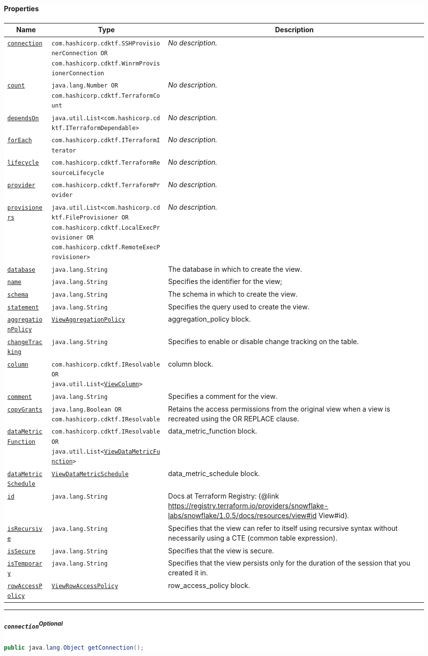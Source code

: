 #### Properties <a name="Properties" id="Properties"></a>

| **Name** | **Type** | **Description** |
| --- | --- | --- |
| <code><a href="#@cdktf/provider-snowflake.view.ViewConfig.property.connection">connection</a></code> | <code>com.hashicorp.cdktf.SSHProvisionerConnection OR com.hashicorp.cdktf.WinrmProvisionerConnection</code> | *No description.* |
| <code><a href="#@cdktf/provider-snowflake.view.ViewConfig.property.count">count</a></code> | <code>java.lang.Number OR com.hashicorp.cdktf.TerraformCount</code> | *No description.* |
| <code><a href="#@cdktf/provider-snowflake.view.ViewConfig.property.dependsOn">dependsOn</a></code> | <code>java.util.List<com.hashicorp.cdktf.ITerraformDependable></code> | *No description.* |
| <code><a href="#@cdktf/provider-snowflake.view.ViewConfig.property.forEach">forEach</a></code> | <code>com.hashicorp.cdktf.ITerraformIterator</code> | *No description.* |
| <code><a href="#@cdktf/provider-snowflake.view.ViewConfig.property.lifecycle">lifecycle</a></code> | <code>com.hashicorp.cdktf.TerraformResourceLifecycle</code> | *No description.* |
| <code><a href="#@cdktf/provider-snowflake.view.ViewConfig.property.provider">provider</a></code> | <code>com.hashicorp.cdktf.TerraformProvider</code> | *No description.* |
| <code><a href="#@cdktf/provider-snowflake.view.ViewConfig.property.provisioners">provisioners</a></code> | <code>java.util.List<com.hashicorp.cdktf.FileProvisioner OR com.hashicorp.cdktf.LocalExecProvisioner OR com.hashicorp.cdktf.RemoteExecProvisioner></code> | *No description.* |
| <code><a href="#@cdktf/provider-snowflake.view.ViewConfig.property.database">database</a></code> | <code>java.lang.String</code> | The database in which to create the view. |
| <code><a href="#@cdktf/provider-snowflake.view.ViewConfig.property.name">name</a></code> | <code>java.lang.String</code> | Specifies the identifier for the view; |
| <code><a href="#@cdktf/provider-snowflake.view.ViewConfig.property.schema">schema</a></code> | <code>java.lang.String</code> | The schema in which to create the view. |
| <code><a href="#@cdktf/provider-snowflake.view.ViewConfig.property.statement">statement</a></code> | <code>java.lang.String</code> | Specifies the query used to create the view. |
| <code><a href="#@cdktf/provider-snowflake.view.ViewConfig.property.aggregationPolicy">aggregationPolicy</a></code> | <code><a href="#@cdktf/provider-snowflake.view.ViewAggregationPolicy">ViewAggregationPolicy</a></code> | aggregation_policy block. |
| <code><a href="#@cdktf/provider-snowflake.view.ViewConfig.property.changeTracking">changeTracking</a></code> | <code>java.lang.String</code> | Specifies to enable or disable change tracking on the table. |
| <code><a href="#@cdktf/provider-snowflake.view.ViewConfig.property.column">column</a></code> | <code>com.hashicorp.cdktf.IResolvable OR java.util.List<<a href="#@cdktf/provider-snowflake.view.ViewColumn">ViewColumn</a>></code> | column block. |
| <code><a href="#@cdktf/provider-snowflake.view.ViewConfig.property.comment">comment</a></code> | <code>java.lang.String</code> | Specifies a comment for the view. |
| <code><a href="#@cdktf/provider-snowflake.view.ViewConfig.property.copyGrants">copyGrants</a></code> | <code>java.lang.Boolean OR com.hashicorp.cdktf.IResolvable</code> | Retains the access permissions from the original view when a view is recreated using the OR REPLACE clause. |
| <code><a href="#@cdktf/provider-snowflake.view.ViewConfig.property.dataMetricFunction">dataMetricFunction</a></code> | <code>com.hashicorp.cdktf.IResolvable OR java.util.List<<a href="#@cdktf/provider-snowflake.view.ViewDataMetricFunction">ViewDataMetricFunction</a>></code> | data_metric_function block. |
| <code><a href="#@cdktf/provider-snowflake.view.ViewConfig.property.dataMetricSchedule">dataMetricSchedule</a></code> | <code><a href="#@cdktf/provider-snowflake.view.ViewDataMetricSchedule">ViewDataMetricSchedule</a></code> | data_metric_schedule block. |
| <code><a href="#@cdktf/provider-snowflake.view.ViewConfig.property.id">id</a></code> | <code>java.lang.String</code> | Docs at Terraform Registry: {@link https://registry.terraform.io/providers/snowflake-labs/snowflake/1.0.5/docs/resources/view#id View#id}. |
| <code><a href="#@cdktf/provider-snowflake.view.ViewConfig.property.isRecursive">isRecursive</a></code> | <code>java.lang.String</code> | Specifies that the view can refer to itself using recursive syntax without necessarily using a CTE (common table expression). |
| <code><a href="#@cdktf/provider-snowflake.view.ViewConfig.property.isSecure">isSecure</a></code> | <code>java.lang.String</code> | Specifies that the view is secure. |
| <code><a href="#@cdktf/provider-snowflake.view.ViewConfig.property.isTemporary">isTemporary</a></code> | <code>java.lang.String</code> | Specifies that the view persists only for the duration of the session that you created it in. |
| <code><a href="#@cdktf/provider-snowflake.view.ViewConfig.property.rowAccessPolicy">rowAccessPolicy</a></code> | <code><a href="#@cdktf/provider-snowflake.view.ViewRowAccessPolicy">ViewRowAccessPolicy</a></code> | row_access_policy block. |

---

##### `connection`<sup>Optional</sup> <a name="connection" id="@cdktf/provider-snowflake.view.ViewConfig.property.connection"></a>

```java
public java.lang.Object getConnection();
```
